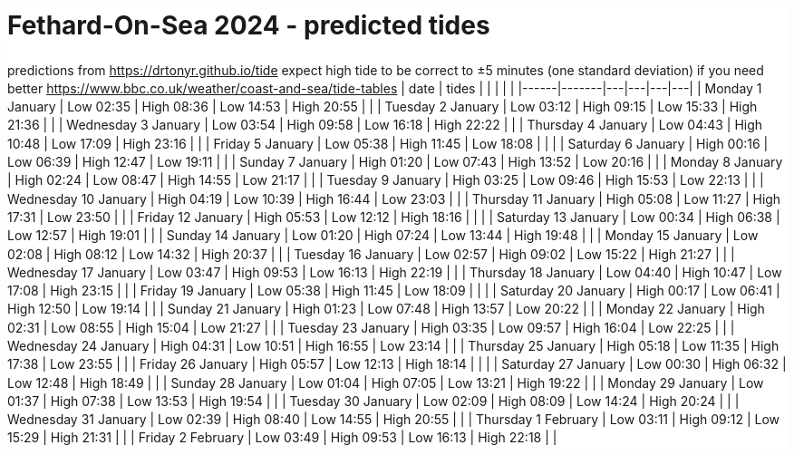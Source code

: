 # Fethard-On-Sea 2024 - predicted tides
predictions from https://drtonyr.github.io/tide
expect high tide to be correct to ±5 minutes (one standard deviation)
if you need better https://www.bbc.co.uk/weather/coast-and-sea/tide-tables
| date | tides |   |   |   |   |
|------|-------|---|---|---|---|
| Monday 1 January | Low 02:35 | High 08:36 | Low 14:53 | High 20:55 |  |
| Tuesday 2 January | Low 03:12 | High 09:15 | Low 15:33 | High 21:36 |  |
| Wednesday 3 January | Low 03:54 | High 09:58 | Low 16:18 | High 22:22 |  |
| Thursday 4 January | Low 04:43 | High 10:48 | Low 17:09 | High 23:16 |  |
| Friday 5 January | Low 05:38 | High 11:45 | Low 18:08 |  |  |
| Saturday 6 January | High 00:16 | Low 06:39 | High 12:47 | Low 19:11 |  |
| Sunday 7 January | High 01:20 | Low 07:43 | High 13:52 | Low 20:16 |  |
| Monday 8 January | High 02:24 | Low 08:47 | High 14:55 | Low 21:17 |  |
| Tuesday 9 January | High 03:25 | Low 09:46 | High 15:53 | Low 22:13 |  |
| Wednesday 10 January | High 04:19 | Low 10:39 | High 16:44 | Low 23:03 |  |
| Thursday 11 January | High 05:08 | Low 11:27 | High 17:31 | Low 23:50 |  |
| Friday 12 January | High 05:53 | Low 12:12 | High 18:16 |  |  |
| Saturday 13 January | Low 00:34 | High 06:38 | Low 12:57 | High 19:01 |  |
| Sunday 14 January | Low 01:20 | High 07:24 | Low 13:44 | High 19:48 |  |
| Monday 15 January | Low 02:08 | High 08:12 | Low 14:32 | High 20:37 |  |
| Tuesday 16 January | Low 02:57 | High 09:02 | Low 15:22 | High 21:27 |  |
| Wednesday 17 January | Low 03:47 | High 09:53 | Low 16:13 | High 22:19 |  |
| Thursday 18 January | Low 04:40 | High 10:47 | Low 17:08 | High 23:15 |  |
| Friday 19 January | Low 05:38 | High 11:45 | Low 18:09 |  |  |
| Saturday 20 January | High 00:17 | Low 06:41 | High 12:50 | Low 19:14 |  |
| Sunday 21 January | High 01:23 | Low 07:48 | High 13:57 | Low 20:22 |  |
| Monday 22 January | High 02:31 | Low 08:55 | High 15:04 | Low 21:27 |  |
| Tuesday 23 January | High 03:35 | Low 09:57 | High 16:04 | Low 22:25 |  |
| Wednesday 24 January | High 04:31 | Low 10:51 | High 16:55 | Low 23:14 |  |
| Thursday 25 January | High 05:18 | Low 11:35 | High 17:38 | Low 23:55 |  |
| Friday 26 January | High 05:57 | Low 12:13 | High 18:14 |  |  |
| Saturday 27 January | Low 00:30 | High 06:32 | Low 12:48 | High 18:49 |  |
| Sunday 28 January | Low 01:04 | High 07:05 | Low 13:21 | High 19:22 |  |
| Monday 29 January | Low 01:37 | High 07:38 | Low 13:53 | High 19:54 |  |
| Tuesday 30 January | Low 02:09 | High 08:09 | Low 14:24 | High 20:24 |  |
| Wednesday 31 January | Low 02:39 | High 08:40 | Low 14:55 | High 20:55 |  |
| Thursday 1 February | Low 03:11 | High 09:12 | Low 15:29 | High 21:31 |  |
| Friday 2 February | Low 03:49 | High 09:53 | Low 16:13 | High 22:18 |  |